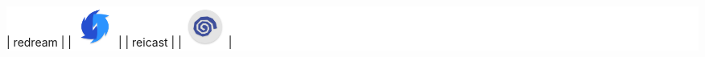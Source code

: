 | redream |  |  <img src="../icons/redream.svg" alt="redream" width="50"> |
| reicast |  |  <img src="../icons/reicast.svg" alt="reicast" width="50"> |